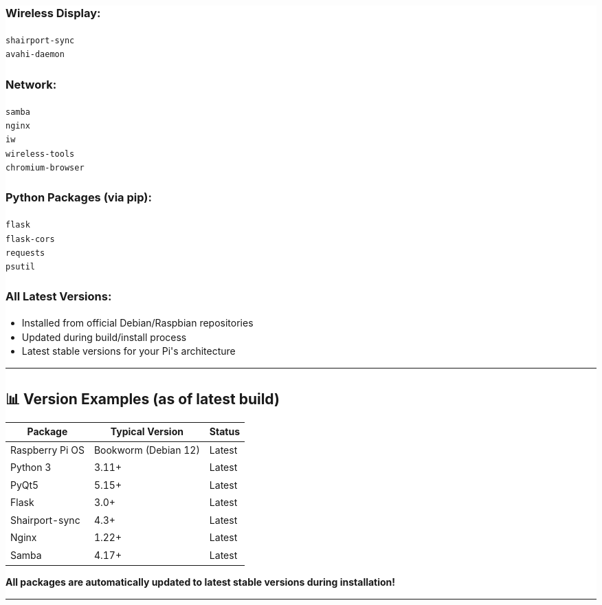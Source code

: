 ### Wireless Display:

```
shairport-sync
avahi-daemon
```

### Network:

```
samba
nginx
iw
wireless-tools
chromium-browser
```

### Python Packages (via pip):

```
flask
flask-cors
requests
psutil
```

### All Latest Versions:

- Installed from official Debian/Raspbian repositories
- Updated during build/install process
- Latest stable versions for your Pi's architecture

---

## 📊 Version Examples (as of latest build)

| Package         | Typical Version      | Status |
| --------------- | -------------------- | ------ |
| Raspberry Pi OS | Bookworm (Debian 12) | Latest |
| Python 3        | 3.11+                | Latest |
| PyQt5           | 5.15+                | Latest |
| Flask           | 3.0+                 | Latest |
| Shairport-sync  | 4.3+                 | Latest |
| Nginx           | 1.22+                | Latest |
| Samba           | 4.17+                | Latest |

**All packages are automatically updated to latest stable versions during installation!**

---
